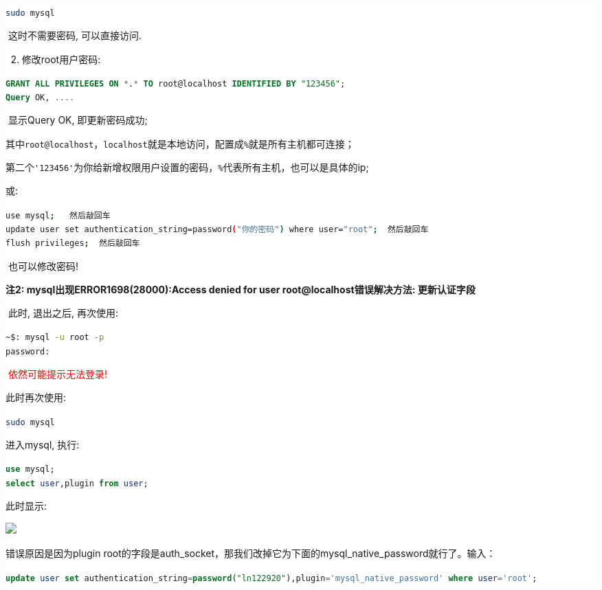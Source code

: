 ```bash
sudo mysql
```

​		这时不需要密码, 可以直接访问.

2.  修改root用户密码:

```sql
GRANT ALL PRIVILEGES ON *.* TO root@localhost IDENTIFIED BY "123456";
Query OK, ....
```

​		显示Query OK, 即更新密码成功;

​		其中`root@localhost`，`localhost`就是本地访问，配置成`%`就是所有主机都可连接；

​		第二个`'123456'`为你给新增权限用户设置的密码，`%`代表所有主机，也可以是具体的ip;

或:

```bash
use mysql;   然后敲回车
update user set authentication_string=password("你的密码") where user="root";  然后敲回车
flush privileges;  然后敲回车
```

​		也可以修改密码!

**注2: mysql出现ERROR1698(28000):Access denied for user root@localhost错误解决方法: 更新认证字段**

​		此时, 退出之后, 再次使用:

```bash
~$: mysql -u root -p
password: 
```

​		<font color="#FF0000">依然可能提示无法登录!</font>

此时再次使用:

```bash
sudo mysql
```

进入mysql, 执行:

```sql
use mysql;
select user,plugin from user;
```

此时显示:

![](https://img2018.cnblogs.com/blog/1425775/201809/1425775-20180904131927504-1825749614.png)	

错误原因是因为plugin root的字段是auth_socket，那我们改掉它为下面的mysql_native_password就行了。输入：

```sql
update user set authentication_string=password("ln122920"),plugin='mysql_native_password' where user='root';
```
